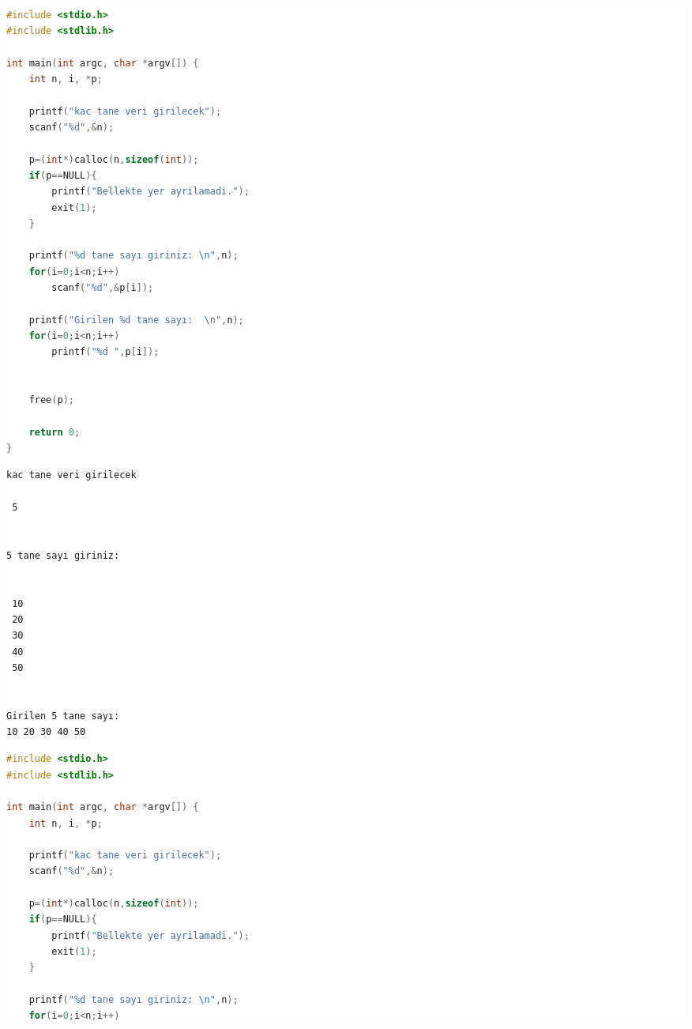 
```C
#include <stdio.h>
#include <stdlib.h>

int main(int argc, char *argv[]) {
    int n, i, *p;
    
    printf("kac tane veri girilecek");
    scanf("%d",&n);
    
    p=(int*)calloc(n,sizeof(int));
    if(p==NULL){
        printf("Bellekte yer ayrilamadi.");
        exit(1);
    }
    
    printf("%d tane sayı giriniz: \n",n);
    for(i=0;i<n;i++)
        scanf("%d",&p[i]);
    
    printf("Girilen %d tane sayı:  \n",n);
    for(i=0;i<n;i++)
        printf("%d ",p[i]);
    
    
    free(p);
    
    return 0;
}
```

    kac tane veri girilecek

     5


    5 tane sayı giriniz: 


     10
     20
     30
     40
     50


    Girilen 5 tane sayı:  
    10 20 30 40 50 


```C
#include <stdio.h>
#include <stdlib.h>

int main(int argc, char *argv[]) {
    int n, i, *p;
    
    printf("kac tane veri girilecek");
    scanf("%d",&n);
    
    p=(int*)calloc(n,sizeof(int));
    if(p==NULL){
        printf("Bellekte yer ayrilamadi.");
        exit(1);
    }
    
    printf("%d tane sayı giriniz: \n",n);
    for(i=0;i<n;i++)
```